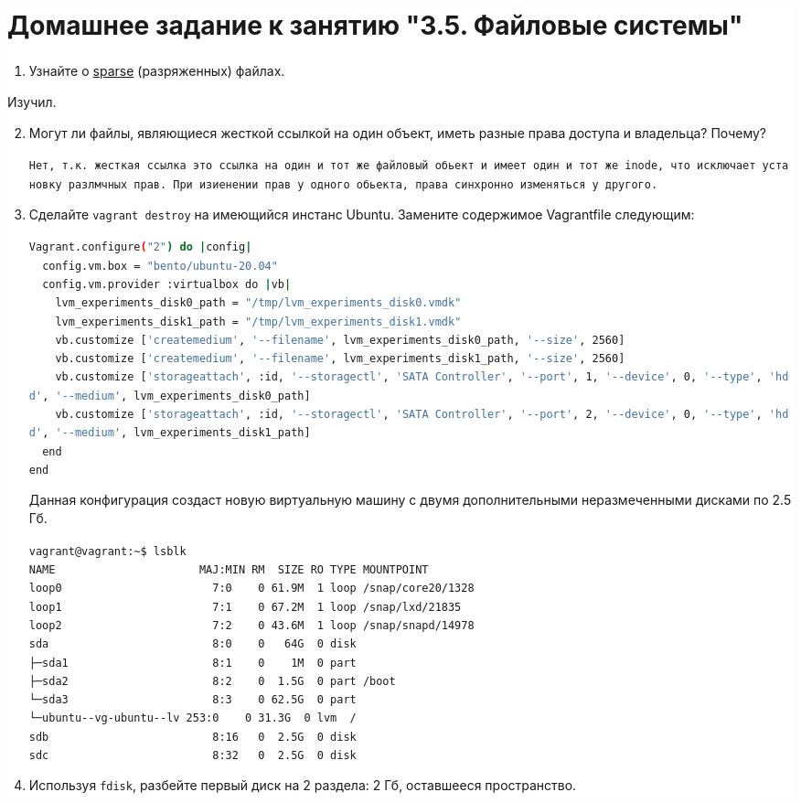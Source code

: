 # Домашнее задание к занятию "3.5. Файловые системы"

1. Узнайте о [sparse](https://ru.wikipedia.org/wiki/%D0%A0%D0%B0%D0%B7%D1%80%D0%B5%D0%B6%D1%91%D0%BD%D0%BD%D1%8B%D0%B9_%D1%84%D0%B0%D0%B9%D0%BB) (разряженных) файлах.

Изучил.

2. Могут ли файлы, являющиеся жесткой ссылкой на один объект, иметь разные права доступа и владельца? Почему?
    ```
    Нет, т.к. жесткая ссылка это ссылка на один и тот же файловый обьект и имеет один и тот же inode, что исключает установку разлмчных прав. При изиенении прав у одного обьекта, права синхронно изменяться у другого.
    ```
3. Сделайте `vagrant destroy` на имеющийся инстанс Ubuntu. Замените содержимое Vagrantfile следующим:

    ```bash
    Vagrant.configure("2") do |config|
      config.vm.box = "bento/ubuntu-20.04"
      config.vm.provider :virtualbox do |vb|
        lvm_experiments_disk0_path = "/tmp/lvm_experiments_disk0.vmdk"
        lvm_experiments_disk1_path = "/tmp/lvm_experiments_disk1.vmdk"
        vb.customize ['createmedium', '--filename', lvm_experiments_disk0_path, '--size', 2560]
        vb.customize ['createmedium', '--filename', lvm_experiments_disk1_path, '--size', 2560]
        vb.customize ['storageattach', :id, '--storagectl', 'SATA Controller', '--port', 1, '--device', 0, '--type', 'hdd', '--medium', lvm_experiments_disk0_path]
        vb.customize ['storageattach', :id, '--storagectl', 'SATA Controller', '--port', 2, '--device', 0, '--type', 'hdd', '--medium', lvm_experiments_disk1_path]
      end
    end
    ```

    Данная конфигурация создаст новую виртуальную машину с двумя дополнительными неразмеченными дисками по 2.5 Гб.
    
    ```bash
    vagrant@vagrant:~$ lsblk
    NAME                      MAJ:MIN RM  SIZE RO TYPE MOUNTPOINT
    loop0                       7:0    0 61.9M  1 loop /snap/core20/1328
    loop1                       7:1    0 67.2M  1 loop /snap/lxd/21835
    loop2                       7:2    0 43.6M  1 loop /snap/snapd/14978
    sda                         8:0    0   64G  0 disk
    ├─sda1                      8:1    0    1M  0 part
    ├─sda2                      8:2    0  1.5G  0 part /boot
    └─sda3                      8:3    0 62.5G  0 part
	└─ubuntu--vg-ubuntu--lv 253:0    0 31.3G  0 lvm  /
    sdb                         8:16   0  2.5G  0 disk
    sdc                         8:32   0  2.5G  0 disk
    ```

4. Используя `fdisk`, разбейте первый диск на 2 раздела: 2 Гб, оставшееся пространство.
